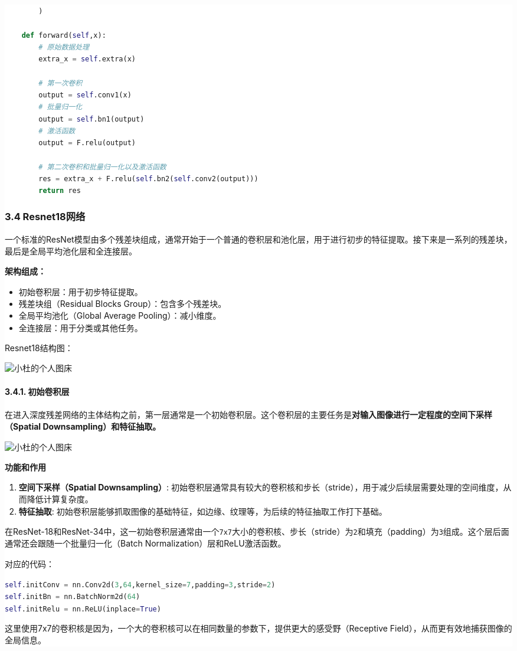 ```python
        )  
  
    def forward(self,x):  
        # 原始数据处理  
        extra_x = self.extra(x)  
  
        # 第一次卷积  
        output = self.conv1(x)  
        # 批量归一化  
        output = self.bn1(output)  
        # 激活函数  
        output = F.relu(output)  
  
        # 第二次卷积和批量归一化以及激活函数  
        res = extra_x + F.relu(self.bn2(self.conv2(output)))  
        return res
```

### 3.4 Resnet18网络

一个标准的ResNet模型由多个残差块组成，通常开始于一个普通的卷积层和池化层，用于进行初步的特征提取。接下来是一系列的残差块，最后是全局平均池化层和全连接层。

**架构组成：**
- 初始卷积层：用于初步特征提取。
- 残差块组（Residual Blocks Group）：包含多个残差块。
- 全局平均池化（Global Average Pooling）：减小维度。
- 全连接层：用于分类或其他任务。

Resnet18结构图：

![小杜的个人图床](http://src.xiaodu0.com/2024/06/02/6d0ba2e437878e55528e78a0ca949c68.png)
#### 3.4.1. 初始卷积层

在进入深度残差网络的主体结构之前，第一层通常是一个初始卷积层。这个卷积层的主要任务是**对输入图像进行一定程度的空间下采样（Spatial Downsampling）和特征抽取。**

![小杜的个人图床](http://src.xiaodu0.com/2024/06/02/e407e85324c6ac03022b2dbb533343b3.png)

**功能和作用**

1. **空间下采样（Spatial Downsampling）**: 初始卷积层通常具有较大的卷积核和步长（stride），用于减少后续层需要处理的空间维度，从而降低计算复杂度。
2. **特征抽取**: 初始卷积层能够抓取图像的基础特征，如边缘、纹理等，为后续的特征抽取工作打下基础。

在ResNet-18和ResNet-34中，这一初始卷积层通常由一个`7x7`大小的卷积核、步长（stride）为`2`和填充（padding）为`3`组成。这个层后面通常还会跟随一个批量归一化（Batch Normalization）层和ReLU激活函数。

对应的代码：
```python
self.initConv = nn.Conv2d(3,64,kernel_size=7,padding=3,stride=2)  
self.initBn = nn.BatchNorm2d(64)  
self.initRelu = nn.ReLU(inplace=True)
```

这里使用7x7的卷积核是因为，一个大的卷积核可以在相同数量的参数下，提供更大的感受野（Receptive Field），从而更有效地捕获图像的全局信息。
